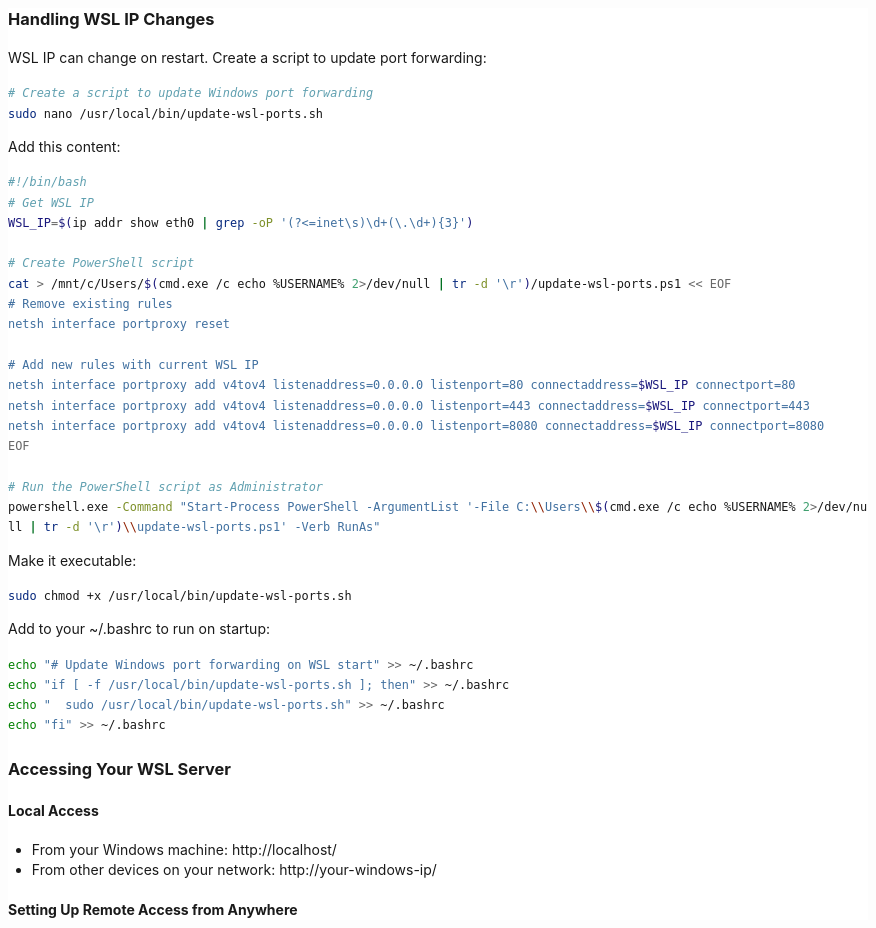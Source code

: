 ### Handling WSL IP Changes
WSL IP can change on restart. Create a script to update port forwarding:

```bash
# Create a script to update Windows port forwarding
sudo nano /usr/local/bin/update-wsl-ports.sh
```

Add this content:
```bash
#!/bin/bash
# Get WSL IP
WSL_IP=$(ip addr show eth0 | grep -oP '(?<=inet\s)\d+(\.\d+){3}')

# Create PowerShell script
cat > /mnt/c/Users/$(cmd.exe /c echo %USERNAME% 2>/dev/null | tr -d '\r')/update-wsl-ports.ps1 << EOF
# Remove existing rules
netsh interface portproxy reset

# Add new rules with current WSL IP
netsh interface portproxy add v4tov4 listenaddress=0.0.0.0 listenport=80 connectaddress=$WSL_IP connectport=80
netsh interface portproxy add v4tov4 listenaddress=0.0.0.0 listenport=443 connectaddress=$WSL_IP connectport=443
netsh interface portproxy add v4tov4 listenaddress=0.0.0.0 listenport=8080 connectaddress=$WSL_IP connectport=8080
EOF

# Run the PowerShell script as Administrator
powershell.exe -Command "Start-Process PowerShell -ArgumentList '-File C:\\Users\\$(cmd.exe /c echo %USERNAME% 2>/dev/null | tr -d '\r')\\update-wsl-ports.ps1' -Verb RunAs"
```

Make it executable:
```bash
sudo chmod +x /usr/local/bin/update-wsl-ports.sh
```

Add to your ~/.bashrc to run on startup:
```bash
echo "# Update Windows port forwarding on WSL start" >> ~/.bashrc
echo "if [ -f /usr/local/bin/update-wsl-ports.sh ]; then" >> ~/.bashrc
echo "  sudo /usr/local/bin/update-wsl-ports.sh" >> ~/.bashrc
echo "fi" >> ~/.bashrc
```

### Accessing Your WSL Server

#### Local Access
- From your Windows machine: http://localhost/
- From other devices on your network: http://your-windows-ip/

#### Setting Up Remote Access from Anywhere
